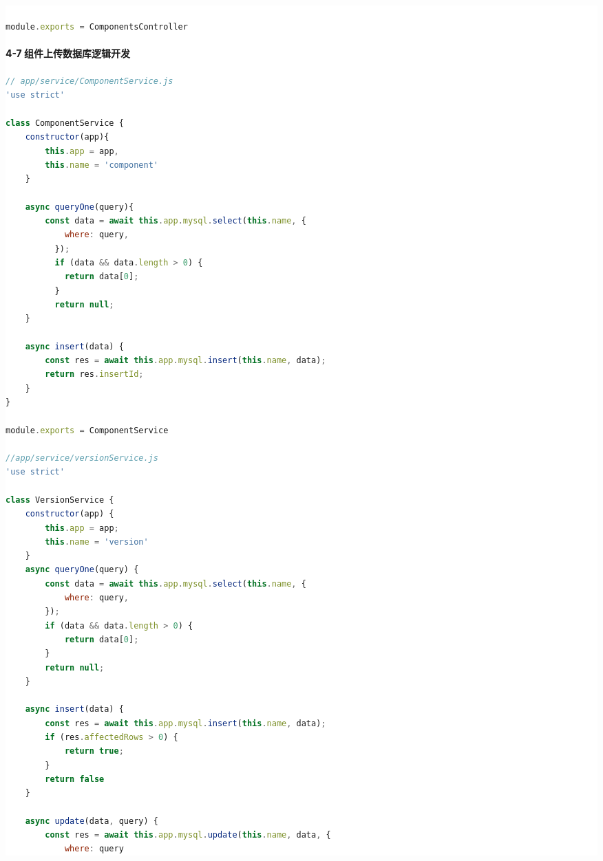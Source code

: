 ```javascript

module.exports = ComponentsController
```



#### 4-7 组件上传数据库逻辑开发

```javascript
// app/service/ComponentService.js
'use strict'

class ComponentService {
    constructor(app){
        this.app = app,
        this.name = 'component'
    }

    async queryOne(query){
        const data = await this.app.mysql.select(this.name, {
            where: query,
          });
          if (data && data.length > 0) {
            return data[0];
          }
          return null;
    }

    async insert(data) {
        const res = await this.app.mysql.insert(this.name, data);
        return res.insertId;
    }
}

module.exports = ComponentService

//app/service/versionService.js
'use strict'

class VersionService {
    constructor(app) {
        this.app = app;
        this.name = 'version'
    }
    async queryOne(query) {
        const data = await this.app.mysql.select(this.name, {
            where: query,
        });
        if (data && data.length > 0) {
            return data[0];
        }
        return null;
    }

    async insert(data) {
        const res = await this.app.mysql.insert(this.name, data);
        if (res.affectedRows > 0) {
            return true;
        }
        return false
    }

    async update(data, query) {
        const res = await this.app.mysql.update(this.name, data, {
            where: query
```